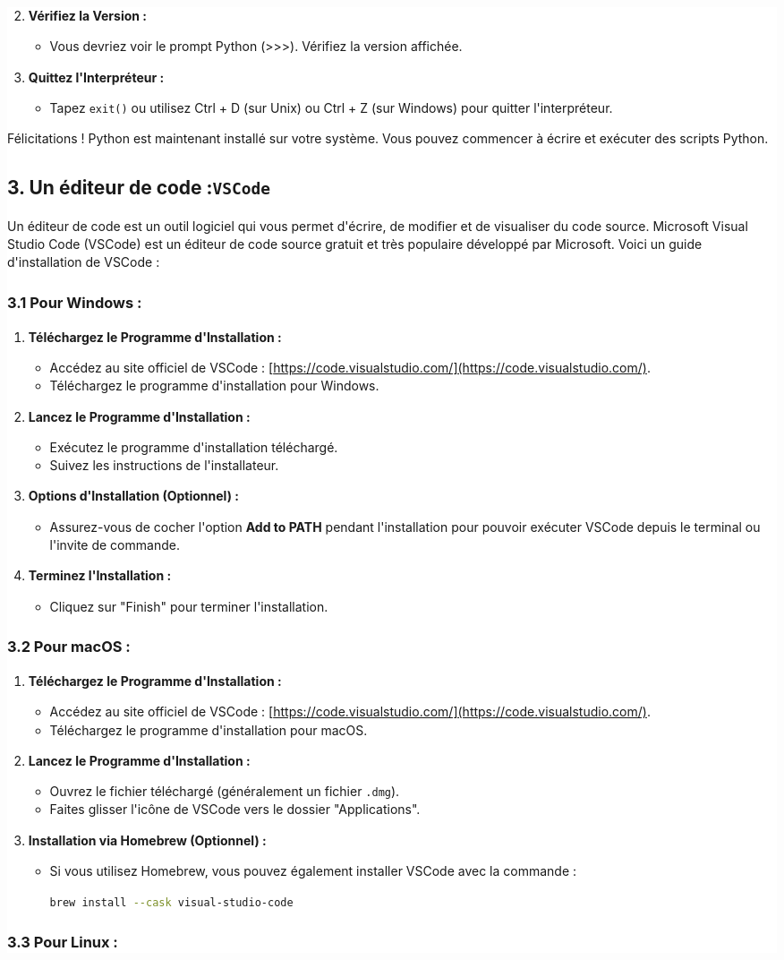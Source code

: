 2. **Vérifiez la Version :**
   - Vous devriez voir le prompt Python (>>>). Vérifiez la version affichée.

3. **Quittez l'Interpréteur :**
   - Tapez `exit()` ou utilisez Ctrl + D (sur Unix) ou Ctrl + Z (sur Windows) pour quitter l'interpréteur.

Félicitations ! Python est maintenant installé sur votre système. Vous pouvez commencer à écrire et exécuter des scripts Python.


## 3. **Un éditeur de code :``VSCode``**

Un éditeur de code est un outil logiciel qui vous permet d'écrire, de modifier et de visualiser du code source. Microsoft Visual Studio Code (VSCode) est un éditeur de code source gratuit et très populaire développé par Microsoft. Voici un guide d'installation de VSCode :



### 3.1 Pour Windows :

1. **Téléchargez le Programme d'Installation :**
   - Accédez au site officiel de VSCode : [https://code.visualstudio.com/](https://code.visualstudio.com/).
   - Téléchargez le programme d'installation pour Windows.

2. **Lancez le Programme d'Installation :**
   - Exécutez le programme d'installation téléchargé.
   - Suivez les instructions de l'installateur.

3. **Options d'Installation (Optionnel) :**
   - Assurez-vous de cocher l'option **Add to PATH** pendant l'installation pour pouvoir exécuter VSCode depuis le terminal ou l'invite de commande.

4. **Terminez l'Installation :**
   - Cliquez sur "Finish" pour terminer l'installation.

### 3.2  Pour macOS :

1. **Téléchargez le Programme d'Installation :**
   - Accédez au site officiel de VSCode : [https://code.visualstudio.com/](https://code.visualstudio.com/).
   - Téléchargez le programme d'installation pour macOS.

2. **Lancez le Programme d'Installation :**
   - Ouvrez le fichier téléchargé (généralement un fichier `.dmg`).
   - Faites glisser l'icône de VSCode vers le dossier "Applications".

3. **Installation via Homebrew (Optionnel) :**
   - Si vous utilisez Homebrew, vous pouvez également installer VSCode avec la commande :
     ```bash
     brew install --cask visual-studio-code
     ```

### 3.3  Pour Linux :
